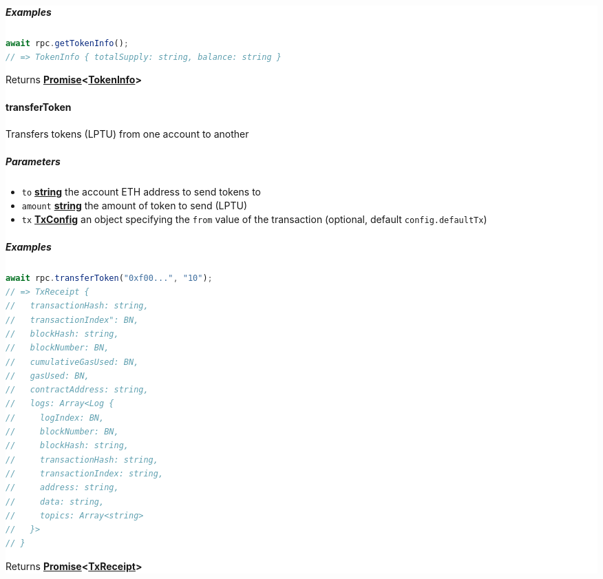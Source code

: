 ##### Examples

```javascript
await rpc.getTokenInfo();
// => TokenInfo { totalSupply: string, balance: string }
```

Returns
**[Promise](https://developer.mozilla.org/docs/Web/JavaScript/Reference/Global_Objects/Promise)&lt;[TokenInfo](#tokeninfo)>**

#### transferToken

Transfers tokens (LPTU) from one account to another

##### Parameters

- `to`
  **[string](https://developer.mozilla.org/docs/Web/JavaScript/Reference/Global_Objects/String)**
  the account ETH address to send tokens to
- `amount`
  **[string](https://developer.mozilla.org/docs/Web/JavaScript/Reference/Global_Objects/String)**
  the amount of token to send (LPTU)
- `tx` **[TxConfig](#txconfig)** an object specifying the `from` value of the
  transaction (optional, default `config.defaultTx`)

##### Examples

```javascript
await rpc.transferToken("0xf00...", "10");
// => TxReceipt {
//   transactionHash: string,
//   transactionIndex": BN,
//   blockHash: string,
//   blockNumber: BN,
//   cumulativeGasUsed: BN,
//   gasUsed: BN,
//   contractAddress: string,
//   logs: Array<Log {
//     logIndex: BN,
//     blockNumber: BN,
//     blockHash: string,
//     transactionHash: string,
//     transactionIndex: string,
//     address: string,
//     data: string,
//     topics: Array<string>
//   }>
// }
```

Returns
**[Promise](https://developer.mozilla.org/docs/Web/JavaScript/Reference/Global_Objects/Promise)&lt;[TxReceipt](#txreceipt)>**
